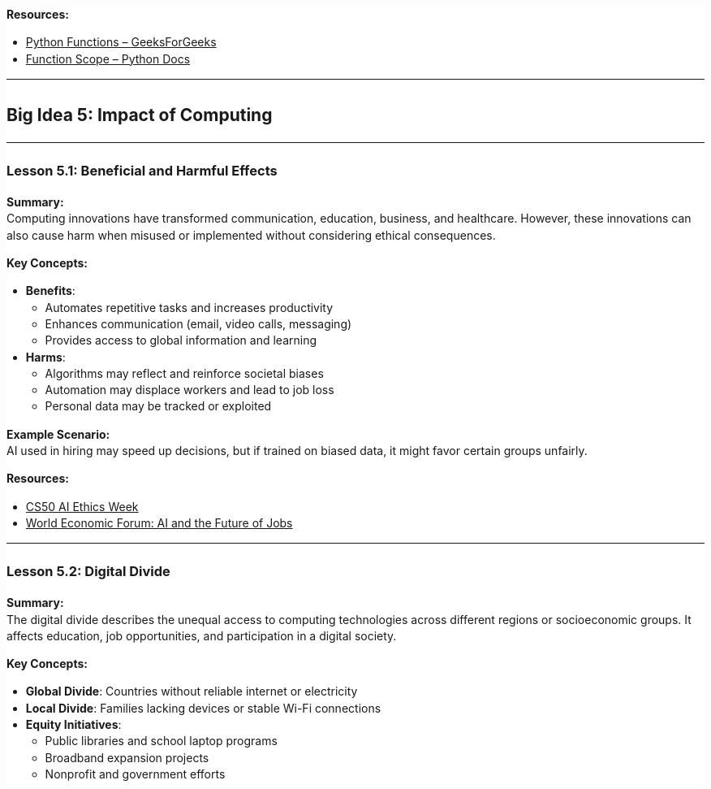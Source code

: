 **Resources:**

- [Python Functions – GeeksForGeeks](https://www.geeksforgeeks.org/python-functions/)  
- [Function Scope – Python Docs](https://docs.python.org/3/tutorial/classes.html#scopes-and-namespaces)


---

## Big Idea 5: Impact of Computing

---

### Lesson 5.1: Beneficial and Harmful Effects  
**Summary:**  
Computing innovations have transformed communication, education, business, and healthcare. However, these innovations can also cause harm when misused or implemented without considering ethical consequences.

**Key Concepts:**

- **Benefits**:
  - Automates repetitive tasks and increases productivity
  - Enhances communication (email, video calls, messaging)
  - Provides access to global information and learning
- **Harms**:
  - Algorithms may reflect and reinforce societal biases
  - Automation may displace workers and lead to job loss
  - Personal data may be tracked or exploited

**Example Scenario:**  
AI used in hiring may speed up decisions, but if trained on biased data, it might favor certain groups unfairly.

**Resources:**

- [CS50 AI Ethics Week](https://cs50.harvard.edu/ai/2020/weeks/1/)  
- [World Economic Forum: AI and the Future of Jobs](https://www.weforum.org/agenda/2020/10/future-of-jobs-report-2020/)

---

### Lesson 5.2: Digital Divide  
**Summary:**  
The digital divide describes the unequal access to computing technologies across different regions or socioeconomic groups. It affects education, job opportunities, and participation in a digital society.

**Key Concepts:**

- **Global Divide**: Countries without reliable internet or electricity
- **Local Divide**: Families lacking devices or stable Wi-Fi connections
- **Equity Initiatives**:
  - Public libraries and school laptop programs
  - Broadband expansion projects
  - Nonprofit and government efforts
